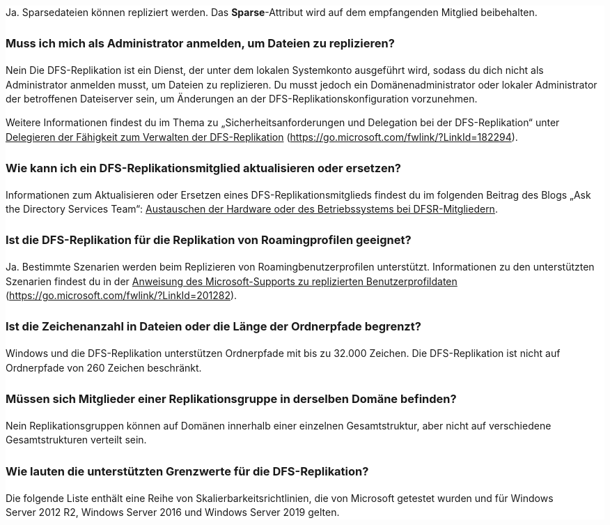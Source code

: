 Ja. Sparsedateien können repliziert werden. Das **Sparse**-Attribut wird auf dem empfangenden Mitglied beibehalten.

### <a name="do-i-need-to-log-in-as-administrator-to-replicate-files"></a>Muss ich mich als Administrator anmelden, um Dateien zu replizieren?

Nein Die DFS-Replikation ist ein Dienst, der unter dem lokalen Systemkonto ausgeführt wird, sodass du dich nicht als Administrator anmelden musst, um Dateien zu replizieren. Du musst jedoch ein Domänenadministrator oder lokaler Administrator der betroffenen Dateiserver sein, um Änderungen an der DFS-Replikationskonfiguration vorzunehmen.

Weitere Informationen findest du im Thema zu „Sicherheitsanforderungen und Delegation bei der DFS-Replikation“ unter [Delegieren der Fähigkeit zum Verwalten der DFS-Replikation](https://go.microsoft.com/fwlink/?linkid=182294) (https://go.microsoft.com/fwlink/?LinkId=182294).

### <a name="how-can-i-upgrade-or-replace-a-dfs-replication-member"></a>Wie kann ich ein DFS-Replikationsmitglied aktualisieren oder ersetzen?

Informationen zum Aktualisieren oder Ersetzen eines DFS-Replikationsmitglieds findest du im folgenden Beitrag des Blogs „Ask the Directory Services Team“: [Austauschen der Hardware oder des Betriebssystems bei DFSR-Mitgliedern](/archive/blogs/askds/series-wrap-up-and-downloads-replacing-dfsr-member-hardware-or-os).

### <a name="is-dfs-replication-suitable-for-replicating-roaming-profiles"></a>Ist die DFS-Replikation für die Replikation von Roamingprofilen geeignet?

Ja. Bestimmte Szenarien werden beim Replizieren von Roamingbenutzerprofilen unterstützt. Informationen zu den unterstützten Szenarien findest du in der [Anweisung des Microsoft-Supports zu replizierten Benutzerprofildaten](https://go.microsoft.com/fwlink/?linkid=201282) (https://go.microsoft.com/fwlink/?LinkId=201282).

### <a name="is-there-a-file-character-limit-or-limit-to-the-folder-depth"></a>Ist die Zeichenanzahl in Dateien oder die Länge der Ordnerpfade begrenzt?

Windows und die DFS-Replikation unterstützen Ordnerpfade mit bis zu 32.000 Zeichen. Die DFS-Replikation ist nicht auf Ordnerpfade von 260 Zeichen beschränkt.

### <a name="must-members-of-a-replication-group-reside-in-the-same-domain"></a>Müssen sich Mitglieder einer Replikationsgruppe in derselben Domäne befinden?

Nein Replikationsgruppen können auf Domänen innerhalb einer einzelnen Gesamtstruktur, aber nicht auf verschiedene Gesamtstrukturen verteilt sein.

### <a name="what-are-the-supported-limits-of-dfs-replication"></a>Wie lauten die unterstützten Grenzwerte für die DFS-Replikation?

Die folgende Liste enthält eine Reihe von Skalierbarkeitsrichtlinien, die von Microsoft getestet wurden und für Windows Server 2012 R2, Windows Server 2016 und Windows Server 2019 gelten.
